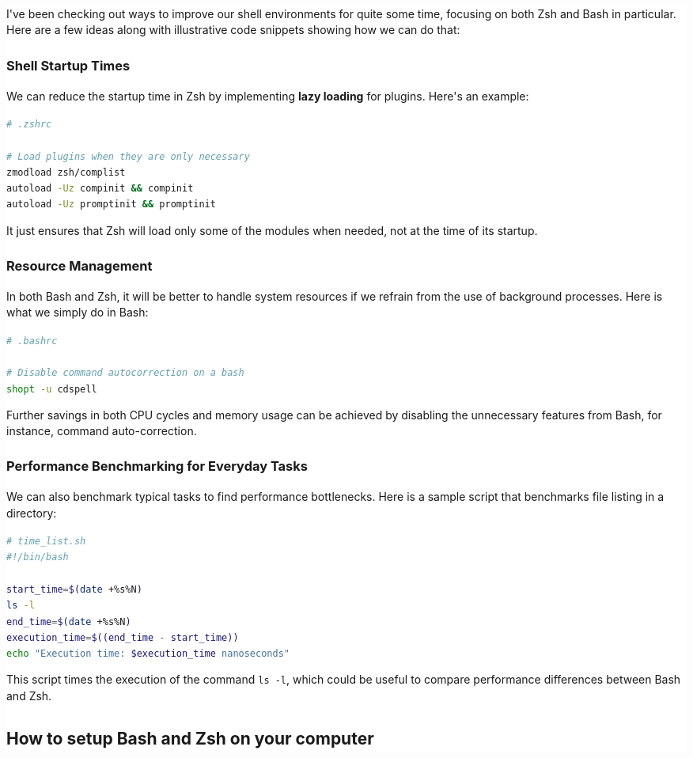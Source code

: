I've been checking out ways to improve our shell environments for quite some time, focusing on both Zsh and Bash in particular. Here are a few ideas along with illustrative code snippets showing how we can do that:

### Shell Startup Times

We can reduce the startup time in Zsh by implementing **lazy loading** for plugins. Here's an example:

```bash
# .zshrc

# Load plugins when they are only necessary
zmodload zsh/complist
autoload -Uz compinit && compinit
autoload -Uz promptinit && promptinit
```

It just ensures that Zsh will load only some of the modules when needed, not at the time of its startup.

### Resource Management

In both Bash and Zsh, it will be better to handle system resources if we refrain from the use of background processes. Here is what we simply do in Bash:

```bash
# .bashrc

# Disable command autocorrection on a bash
shopt -u cdspell
```

Further savings in both CPU cycles and memory usage can be achieved by disabling the unnecessary features from Bash, for instance, command auto-correction.

### Performance Benchmarking for Everyday Tasks

We can also benchmark typical tasks to find performance bottlenecks. Here is a sample script that benchmarks file listing in a directory:

```bash
# time_list.sh
#!/bin/bash

start_time=$(date +%s%N)
ls -l
end_time=$(date +%s%N)
execution_time=$((end_time - start_time))
echo "Execution time: $execution_time nanoseconds"
```

This script times the execution of the command `ls -l`, which could be useful to compare performance differences between Bash and Zsh.

## How to setup Bash and Zsh on your computer
